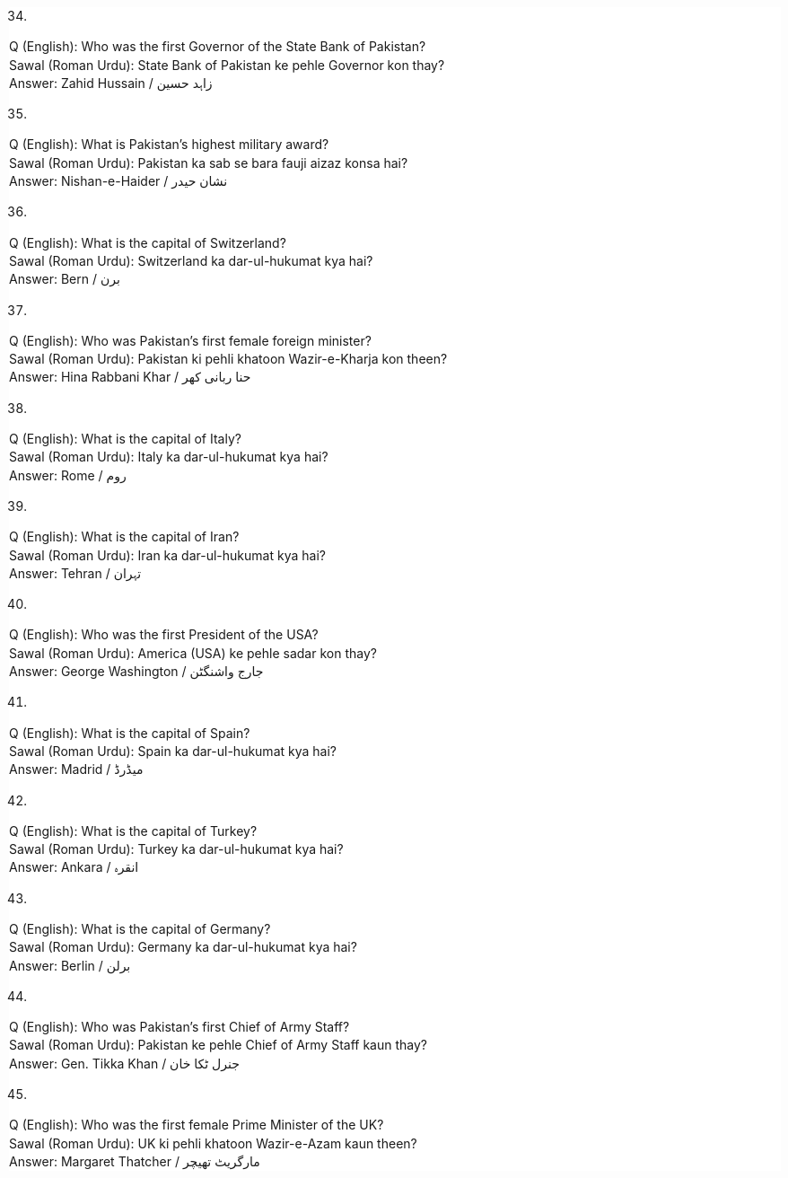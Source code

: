 34.
Q (English): Who was the first Governor of the State Bank of Pakistan?<br>
Sawal (Roman Urdu): State Bank of Pakistan ke pehle Governor kon thay?<br>
Answer: Zahid Hussain / زاہد حسین<br>

35.
Q (English): What is Pakistan’s highest military award?<br>
Sawal (Roman Urdu): Pakistan ka sab se bara fauji aizaz konsa hai?<br>
Answer: Nishan-e-Haider / نشان حیدر<br>

36.
Q (English): What is the capital of Switzerland?<br>
Sawal (Roman Urdu): Switzerland ka dar-ul-hukumat kya hai?<br>
Answer: Bern / برن<br>

37.
Q (English): Who was Pakistan’s first female foreign minister?<br>
Sawal (Roman Urdu): Pakistan ki pehli khatoon Wazir-e-Kharja kon theen?<br>
Answer: Hina Rabbani Khar / حنا ربانی کھر<br>

38.
Q (English): What is the capital of Italy?<br>
Sawal (Roman Urdu): Italy ka dar-ul-hukumat kya hai?<br>
Answer: Rome / روم<br>

39.
Q (English): What is the capital of Iran?<br>
Sawal (Roman Urdu): Iran ka dar-ul-hukumat kya hai?<br>
Answer: Tehran / تہران<br>

40.
Q (English): Who was the first President of the USA?<br>
Sawal (Roman Urdu): America (USA) ke pehle sadar kon thay?<br>
Answer: George Washington / جارج واشنگٹن<br>

41.
Q (English): What is the capital of Spain?<br>
Sawal (Roman Urdu): Spain ka dar-ul-hukumat kya hai?<br>
Answer: Madrid / میڈرڈ<br>

42.
Q (English): What is the capital of Turkey?<br>
Sawal (Roman Urdu): Turkey ka dar-ul-hukumat kya hai?<br>
Answer: Ankara / انقرہ<br>

43.
Q (English): What is the capital of Germany?<br>
Sawal (Roman Urdu): Germany ka dar-ul-hukumat kya hai?<br>
Answer: Berlin / برلن<br>

44.
Q (English): Who was Pakistan’s first Chief of Army Staff?<br>
Sawal (Roman Urdu): Pakistan ke pehle Chief of Army Staff kaun thay?<br>
Answer: Gen. Tikka Khan / جنرل ٹکا خان<br>

45.
Q (English): Who was the first female Prime Minister of the UK?<br>
Sawal (Roman Urdu): UK ki pehli khatoon Wazir-e-Azam kaun theen?<br>
Answer: Margaret Thatcher / مارگریٹ تھیچر<br>
